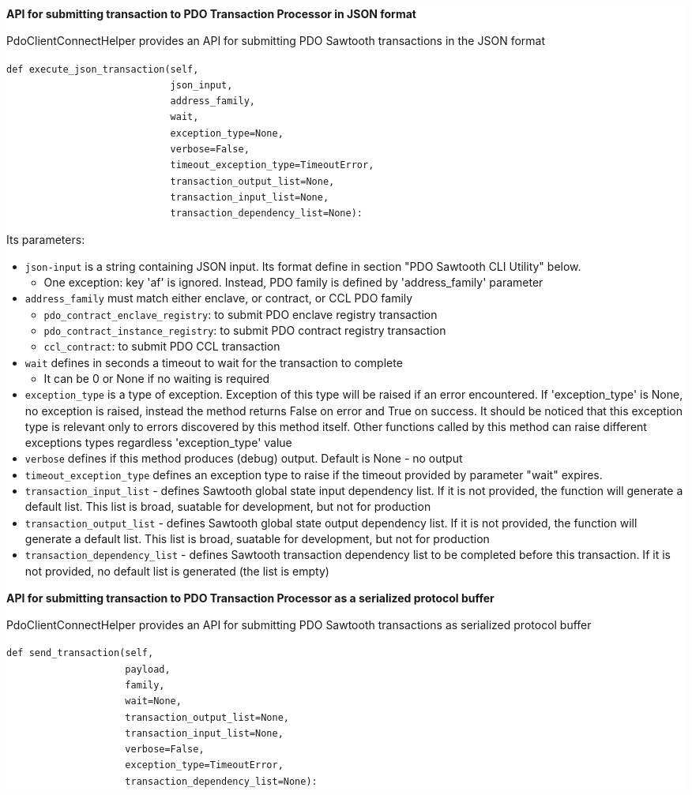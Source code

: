 
**API for submitting transaction to PDO Transaction Processor in JSON format**

PdoClientConnectHelper provides an API for submitting PDO Sawtooth transactions in the JSON format

```
def execute_json_transaction(self,
                             json_input,
                             address_family,
                             wait,
                             exception_type=None,
                             verbose=False,
                             timeout_exception_type=TimeoutError,
                             transaction_output_list=None,
                             transaction_input_list=None,
                             transaction_dependency_list=None):
```

Its parameters:
- `json-input` is a string containing JSON input. Its format define in section "PDO Sawtooth CLI Utility" below.
  - One exception: key 'af' is ignored. Instead, PDO family is defined by 'address_family' parameter
- `address_family` must match either enclave, or contract, or CCL PDO family
    - `pdo_contract_enclave_registry`: to submit PDO enclave registry transaction
    - `pdo_contract_instance_registry`: to submit PDO contract registry transaction
    - `ccl_contract`: to submit PDO CCL transaction
- `wait` defines in seconds a timeout to wait for the transaction to complete
    - It can be 0 or None if no waiting is required
- `exception_type` is a type of exception. Exception of this type will be raised if an error encountered.
  If 'exception_type' is None, no exception is raised, instead the method returns False on error and True on success.
  It should be noticed that this exception type is relevant only to errors discovered by this method itself.
  Other functions called by this method can raise different exceptions types regardless 'exception_type' value
- `verbose` defines if this method produces (debug) output. Default is None - no output
- `timeout_exception_type` defines an exception type to raise if the timeout provided by parameter "wait" expires.
- `transaction_input_list` - defines Sawtooth global state input dependency list. If it is not provided,
  the function will generate a default list. This list is broad, suatable for development, but not for production
- `transaction_output_list` - defines Sawtooth global state output dependency list. If it is not provided,
  the function will generate a default list. This list is broad, suatable for development, but not for production
- `transaction_dependency_list` - defines Sawtooth transaction dependency list to be completed before this transaction.
  If it is not provided, no default list is generated (the list is empty)


**API for submitting transaction to PDO Transaction Processor as a serialized protocol buffer**

PdoClientConnectHelper provides an API for submitting PDO Sawtooth transactions as serialized protocol buffer
```
def send_transaction(self,
                     payload,
                     family,
                     wait=None,
                     transaction_output_list=None,
                     transaction_input_list=None,
                     verbose=False,
                     exception_type=TimeoutError,
                     transaction_dependency_list=None):
```